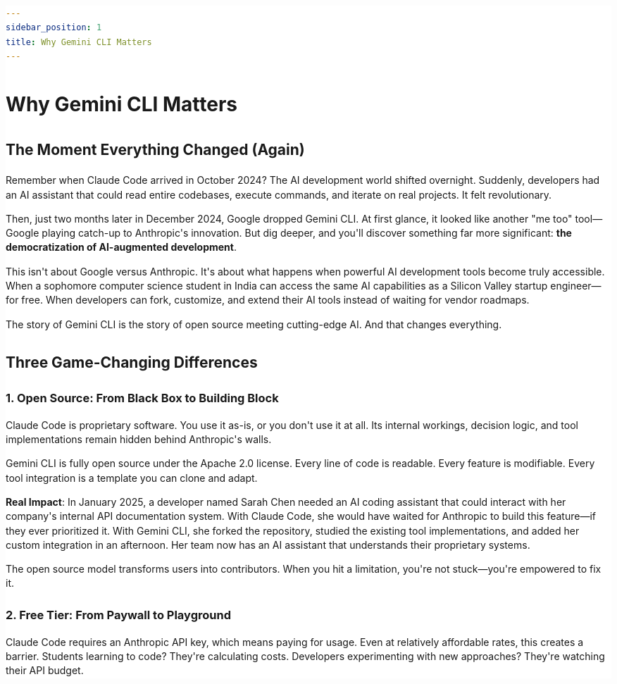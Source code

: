 ```yaml
---
sidebar_position: 1
title: Why Gemini CLI Matters
---
```


# Why Gemini CLI Matters

## The Moment Everything Changed (Again)

Remember when Claude Code arrived in October 2024? The AI development world shifted overnight. Suddenly, developers had an AI assistant that could read entire codebases, execute commands, and iterate on real projects. It felt revolutionary.

Then, just two months later in December 2024, Google dropped Gemini CLI. At first glance, it looked like another "me too" tool—Google playing catch-up to Anthropic's innovation. But dig deeper, and you'll discover something far more significant: **the democratization of AI-augmented development**.

This isn't about Google versus Anthropic. It's about what happens when powerful AI development tools become truly accessible. When a sophomore computer science student in India can access the same AI capabilities as a Silicon Valley startup engineer—for free. When developers can fork, customize, and extend their AI tools instead of waiting for vendor roadmaps.

The story of Gemini CLI is the story of open source meeting cutting-edge AI. And that changes everything.

## Three Game-Changing Differences

### 1. Open Source: From Black Box to Building Block

Claude Code is proprietary software. You use it as-is, or you don't use it at all. Its internal workings, decision logic, and tool implementations remain hidden behind Anthropic's walls.

Gemini CLI is fully open source under the Apache 2.0 license. Every line of code is readable. Every feature is modifiable. Every tool integration is a template you can clone and adapt.

**Real Impact**: In January 2025, a developer named Sarah Chen needed an AI coding assistant that could interact with her company's internal API documentation system. With Claude Code, she would have waited for Anthropic to build this feature—if they ever prioritized it. With Gemini CLI, she forked the repository, studied the existing tool implementations, and added her custom integration in an afternoon. Her team now has an AI assistant that understands their proprietary systems.

The open source model transforms users into contributors. When you hit a limitation, you're not stuck—you're empowered to fix it.

### 2. Free Tier: From Paywall to Playground

Claude Code requires an Anthropic API key, which means paying for usage. Even at relatively affordable rates, this creates a barrier. Students learning to code? They're calculating costs. Developers experimenting with new approaches? They're watching their API budget.
